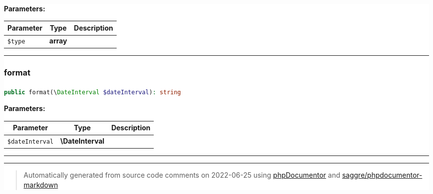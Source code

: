 






**Parameters:**

| Parameter | Type | Description |
|-----------|------|-------------|
| `$type` | **array** |  |




***

### format



```php
public format(\DateInterval $dateInterval): string
```








**Parameters:**

| Parameter | Type | Description |
|-----------|------|-------------|
| `$dateInterval` | **\DateInterval** |  |




***


***
> Automatically generated from source code comments on 2022-06-25 using [phpDocumentor](http://www.phpdoc.org/) and [saggre/phpdocumentor-markdown](https://github.com/Saggre/phpDocumentor-markdown)
